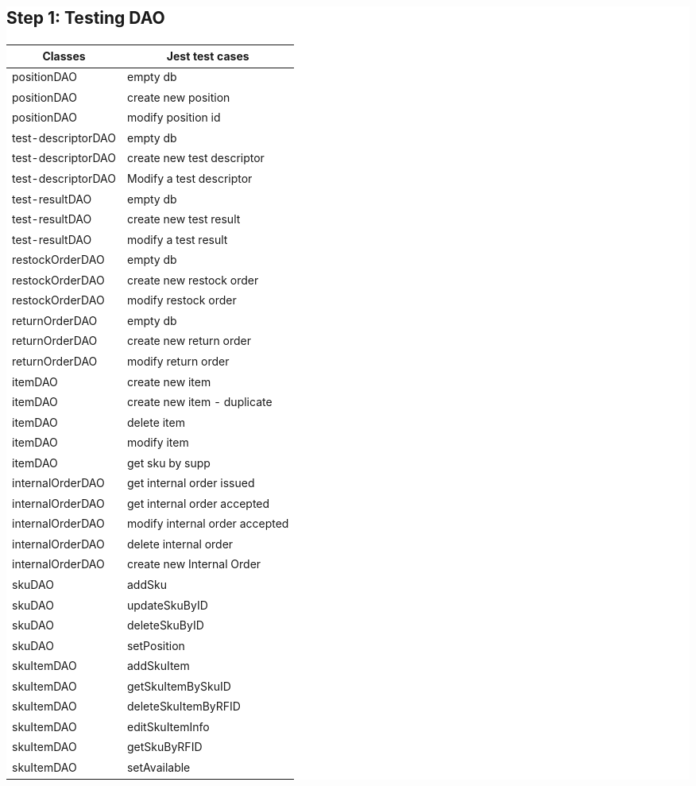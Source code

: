 ## Step 1: Testing DAO
| Classes |Jest test cases |
|--|--|
|positionDAO|empty db|
|positionDAO|create new position|
|positionDAO|modify position id|
|test-descriptorDAO|empty db|
|test-descriptorDAO|create new test descriptor|
|test-descriptorDAO|Modify a test descriptor|
|test-resultDAO|empty db|
|test-resultDAO|create new test result|
|test-resultDAO|modify a test result|
|restockOrderDAO|empty db|
|restockOrderDAO|create new restock order|
|restockOrderDAO|modify restock order|
|returnOrderDAO|empty db|
|returnOrderDAO|create new return order|
|returnOrderDAO|modify return order|
| itemDAO | create new item |
| itemDAO | create new item - duplicate |
| itemDAO | delete item |
| itemDAO | modify item |
| itemDAO | get sku by supp |
| internalOrderDAO | get internal order issued |
| internalOrderDAO | get internal order accepted |
| internalOrderDAO | modify internal order accepted |
| internalOrderDAO | delete internal order |
| internalOrderDAO | create new Internal Order |
| skuDAO             | addSku                         |
| skuDAO             | updateSkuByID                  |
| skuDAO             | deleteSkuByID                  |
| skuDAO             | setPosition                    |
| skuItemDAO         | addSkuItem                     |
| skuItemDAO         | getSkuItemBySkuID              |
| skuItemDAO         | deleteSkuItemByRFID            |
| skuItemDAO         | editSkuItemInfo                |
| skuItemDAO         | getSkuByRFID                   |      
| skuItemDAO         | setAvailable                   |